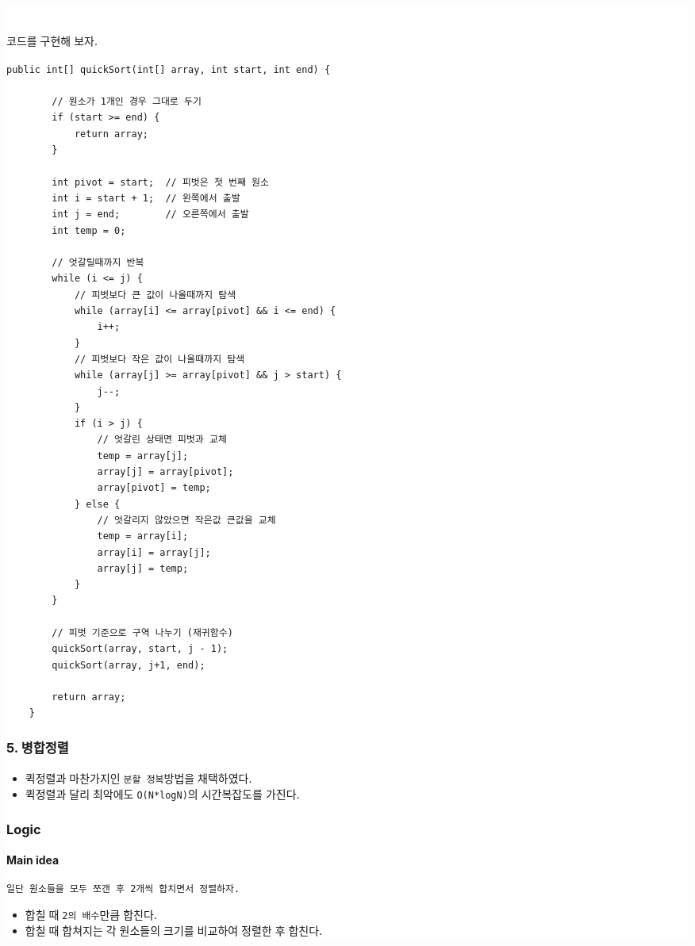 <br>

코드를 구현해 보자.
```
public int[] quickSort(int[] array, int start, int end) {

        // 원소가 1개인 경우 그대로 두기
        if (start >= end) {
            return array;
        }

        int pivot = start;  // 피벗은 첫 번째 원소
        int i = start + 1;  // 왼쪽에서 출발
        int j = end;        // 오른쪽에서 출발
        int temp = 0;

        // 엇갈릴때까지 반복
        while (i <= j) {
            // 피벗보다 큰 값이 나올때까지 탐색
            while (array[i] <= array[pivot] && i <= end) {
                i++;
            }
            // 피벗보다 작은 값이 나올때까지 탐색
            while (array[j] >= array[pivot] && j > start) {
                j--;
            }
            if (i > j) {
                // 엇갈린 상태면 피벗과 교체
                temp = array[j];
                array[j] = array[pivot];
                array[pivot] = temp;
            } else {
                // 엇갈리지 않았으면 작은값 큰값을 교체
                temp = array[i];
                array[i] = array[j];
                array[j] = temp;
            }
        }

        // 피벗 기준으로 구역 나누기 (재귀함수)
        quickSort(array, start, j - 1);
        quickSort(array, j+1, end);

        return array;
    }
```

### 5. 병합정렬
* 퀵정렬과 마찬가지인 `분할 정복`방법을 채택하였다.
* 퀵정렬과 달리 최악에도 `O(N*logN)`의 시간복잡도를 가진다.

### Logic
**Main idea**
```
일단 원소들을 모두 쪼갠 후 2개씩 합치면서 정렬하자.
```
* 합칠 때 `2의 배수`만큼 합친다.
* 합칠 때 합쳐지는 각 원소들의 크기를 비교하여 정렬한 후 합친다.
